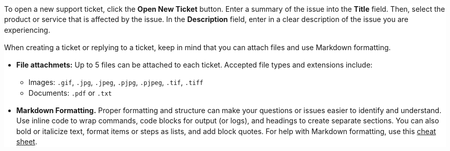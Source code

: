 To open a new support ticket, click the **Open New Ticket** button. Enter a summary of the issue into the **Title** field. Then, select the product or service that is affected by the issue. In the **Description** field, enter in a clear description of the issue you are experiencing.

When creating a ticket or replying to a ticket, keep in mind that you can attach files and use Markdown formatting.

- **File attachmets:** Up to 5 files can be attached to each ticket. Accepted file types and extensions include:
    - Images: `.gif`, `.jpg`, `.jpeg`, `.pjpg`, `.pjpeg`, `.tif`, `.tiff`
    - Documents: `.pdf` or `.txt`

- **Markdown Formatting.** Proper formatting and structure can make your questions or issues easier to identify and understand. Use inline code to wrap commands, code blocks for output (or logs), and headings to create separate sections. You can also bold or italicize text, format items or steps as lists, and add block quotes. For help with Markdown formatting, use this [cheat sheet](http://demo.showdownjs.com/).